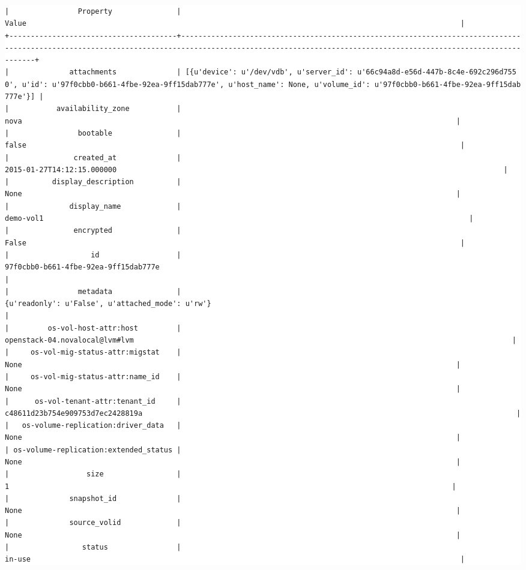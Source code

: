 ```
|                Property               |                                                                                                    Value                                                                                                     |
+---------------------------------------+--------------------------------------------------------------------------------------------------------------------------------------------------------------------------------------------------------------+
|              attachments              | [{u'device': u'/dev/vdb', u'server_id': u'66c94a8d-e56d-447b-8c4e-692c296d7550', u'id': u'97f0cbb0-b661-4fbe-92ea-9ff15dab777e', u'host_name': None, u'volume_id': u'97f0cbb0-b661-4fbe-92ea-9ff15dab777e'}] |
|           availability_zone           |                                                                                                     nova                                                                                                     |
|                bootable               |                                                                                                    false                                                                                                     |
|               created_at              |                                                                                          2015-01-27T14:12:15.000000                                                                                          |
|          display_description          |                                                                                                     None                                                                                                     |
|              display_name             |                                                                                                  demo-vol1                                                                                                   |
|               encrypted               |                                                                                                    False                                                                                                     |
|                   id                  |                                                                                     97f0cbb0-b661-4fbe-92ea-9ff15dab777e                                                                                     |
|                metadata               |                                                                               {u'readonly': u'False', u'attached_mode': u'rw'}                                                                               |
|         os-vol-host-attr:host         |                                                                                        openstack-04.novalocal@lvm#lvm                                                                                        |
|     os-vol-mig-status-attr:migstat    |                                                                                                     None                                                                                                     |
|     os-vol-mig-status-attr:name_id    |                                                                                                     None                                                                                                     |
|      os-vol-tenant-attr:tenant_id     |                                                                                       c48611d23b754e909753d7ec2428819a                                                                                       |
|   os-volume-replication:driver_data   |                                                                                                     None                                                                                                     |
| os-volume-replication:extended_status |                                                                                                     None                                                                                                     |
|                  size                 |                                                                                                      1                                                                                                       |
|              snapshot_id              |                                                                                                     None                                                                                                     |
|              source_volid             |                                                                                                     None                                                                                                     |
|                 status                |                                                                                                    in-use                                                                                                    |
```